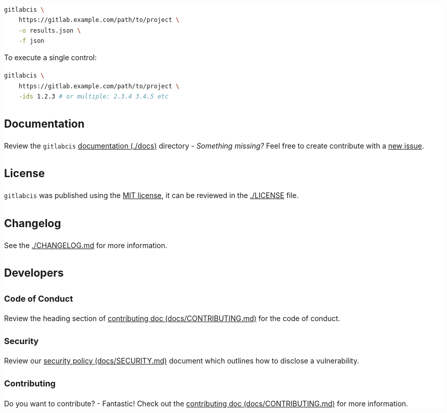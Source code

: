 ```sh
gitlabcis \
    https://gitlab.example.com/path/to/project \
    -o results.json \
    -f json
```

To execute a single control:

```sh
gitlabcis \
    https://gitlab.example.com/path/to/project \
    -ids 1.2.3 # or multiple: 2.3.4 3.4.5 etc
```

## Documentation

Review the `gitlabcis` [documentation (./docs)](https://gitlab.com/gitlab-security-oss/cis/gitlabcis/-/tree/main/docs?ref_type=heads) directory - _Something missing?_ Feel free to create contribute with a [new issue](https://gitlab.com/gitlab-security-oss/cis/gitlabcis/-/issues/new).

## License

`gitlabcis` was published using the [MIT license](https://opensource.org/license/mit), it can be reviewed in the [./LICENSE](https://gitlab.com/gitlab-security-oss/cis/gitlabcis/-/blob/main/LICENSE?ref_type=heads) file.

## Changelog

See the [./CHANGELOG.md](https://gitlab.com/gitlab-security-oss/cis/gitlabcis/-/blob/main/CHANGELOG.md?ref_type=heads) for more information.

## Developers

### Code of Conduct

Review the heading section of [contributing doc (docs/CONTRIBUTING.md)](https://gitlab.com/gitlab-security-oss/cis/gitlabcis/-/blob/main/docs/CONTRIBUTING.md?ref_type=heads) for the code of conduct.

### Security

Review our [security policy (docs/SECURITY.md)](https://gitlab.com/gitlab-security-oss/cis/gitlabcis/-/blob/main/docs/SECURITY.md?ref_type=heads) document which outlines how to disclose a vulnerability.

### Contributing

Do you want to contribute? - Fantastic! Check out the [contributing doc (docs/CONTRIBUTING.md)](https://gitlab.com/gitlab-security-oss/cis/gitlabcis/-/blob/main/docs/CONTRIBUTING.md?ref_type=heads) for more information.
